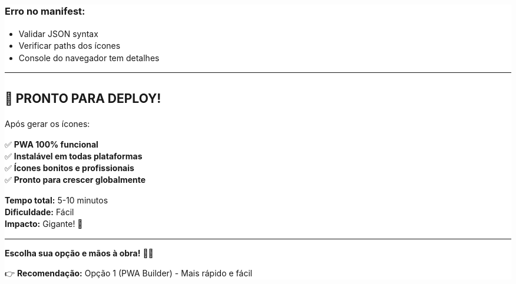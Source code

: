 ### **Erro no manifest:**
- Validar JSON syntax
- Verificar paths dos ícones
- Console do navegador tem detalhes

---

## 🏁 PRONTO PARA DEPLOY!

Após gerar os ícones:

✅ **PWA 100% funcional**  
✅ **Instalável em todas plataformas**  
✅ **Ícones bonitos e profissionais**  
✅ **Pronto para crescer globalmente**

**Tempo total:** 5-10 minutos  
**Dificuldade:** Fácil  
**Impacto:** Gigante! 🚀

---

**Escolha sua opção e mãos à obra!** 🎨✨

👉 **Recomendação:** Opção 1 (PWA Builder) - Mais rápido e fácil

